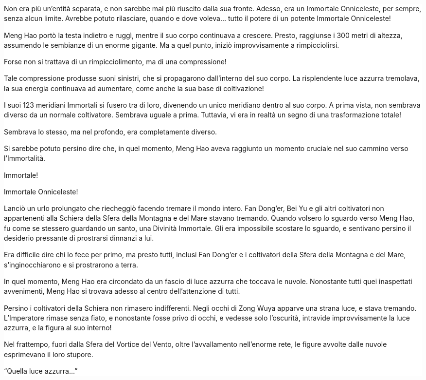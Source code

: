 
Non era più un’entità separata, e non sarebbe mai più riuscito dalla sua fronte. Adesso, era un Immortale Onniceleste, per sempre, senza alcun limite. Avrebbe potuto rilasciare, quando e dove voleva… tutto il potere di un potente Immortale Onniceleste!


Meng Hao portò la testa indietro e ruggì, mentre il suo corpo continuava a crescere. Presto, raggiunse i 300 metri di altezza, assumendo le sembianze di un enorme gigante. Ma a quel punto, iniziò improvvisamente a rimpicciolirsi.


Forse non si trattava di un rimpicciolimento, ma di una compressione!


Tale compressione produsse suoni sinistri, che si propagarono dall’interno del suo corpo. La risplendente luce azzurra tremolava, la sua energia continuava ad aumentare, come anche la sua base di coltivazione!


I suoi 123 meridiani Immortali si fusero tra di loro, divenendo un unico meridiano dentro al suo corpo. A prima vista, non sembrava diverso da un normale coltivatore. Sembrava uguale a prima. Tuttavia, vi era in realtà un segno di una trasformazione totale!


Sembrava lo stesso, ma nel profondo, era completamente diverso.


Si sarebbe potuto persino dire che, in quel momento, Meng Hao aveva raggiunto un momento cruciale nel suo cammino verso l’Immortalità.


Immortale!


Immortale Onniceleste!


Lanciò un urlo prolungato che riecheggiò facendo tremare il mondo intero. Fan Dong’er, Bei Yu e gli altri coltivatori non appartenenti alla Schiera della Sfera della Montagna e del Mare stavano tremando. Quando volsero lo sguardo verso Meng Hao, fu come se stessero guardando un santo, una Divinità Immortale. Gli era impossibile scostare lo sguardo, e sentivano persino il desiderio pressante di prostrarsi dinnanzi a lui.


Era difficile dire chi lo fece per primo, ma presto tutti, inclusi Fan Dong’er e i coltivatori della Sfera della Montagna e del Mare, s’inginocchiarono e si prostrarono a terra.


In quel momento, Meng Hao era circondato da un fascio di luce azzurra che toccava le nuvole. Nonostante tutti quei inaspettati avvenimenti, Meng Hao si trovava adesso al centro dell’attenzione di tutti.


Persino i coltivatori della Schiera non rimasero indifferenti. Negli occhi di Zong Wuya apparve una strana luce, e stava tremando. L’Imperatore rimase senza fiato, e nonostante fosse privo di occhi, e vedesse solo l’oscurità, intravide improvvisamente la luce azzurra, e la figura al suo interno!


Nel frattempo, fuori dalla Sfera del Vortice del Vento, oltre l’avvallamento nell’enorme rete, le figure avvolte dalle nuvole esprimevano il loro stupore.


“Quella luce azzurra…”

